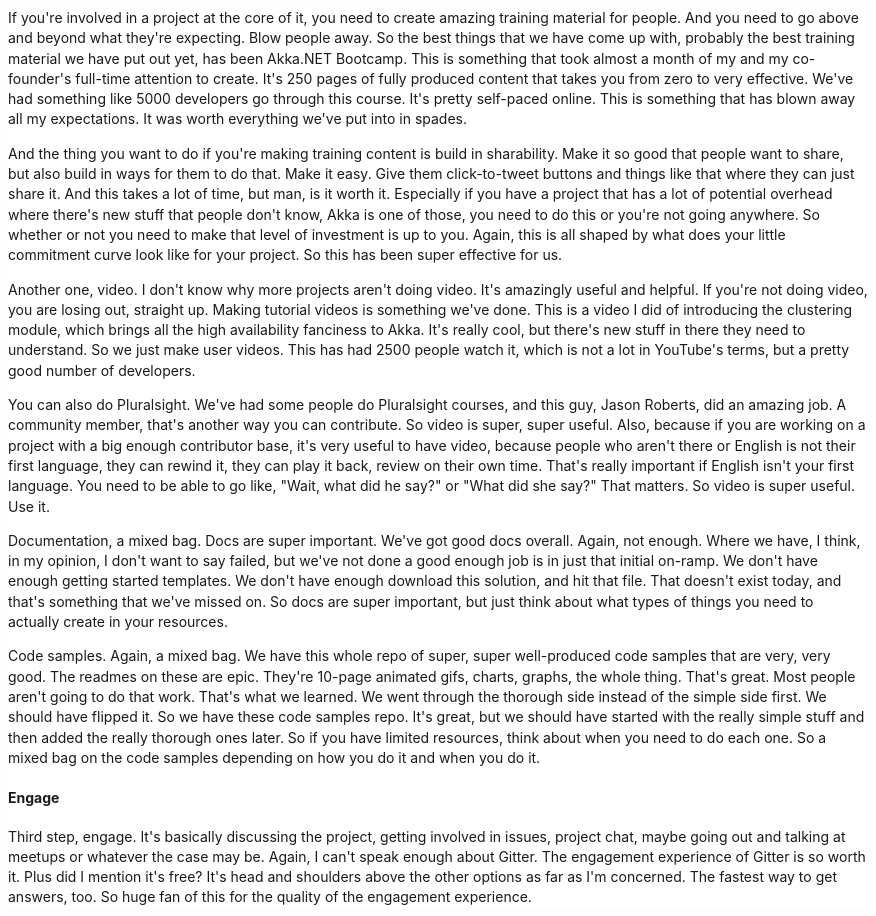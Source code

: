 
If you're involved in a project at the core of it, you need to create amazing training material for people. And you need to go above and beyond what they're expecting. Blow people away. So the best things that we have come up with, probably the best training material we have put out yet, has been Akka.NET Bootcamp. This is something that took almost a month of my and my co-founder's full-time attention to create. It's 250 pages of fully produced content that takes you from zero to very effective. We've had something like 5000 developers go through this course. It's pretty self-paced online. This is something that has blown away all my expectations. It was worth everything we've put into in spades.


And the thing you want to do if you're making training content is build in sharability. Make it so good that people want to share, but also build in ways for them to do that. Make it easy. Give them click-to-tweet buttons and things like that where they can just share it. And this takes a lot of time, but man, is it worth it. Especially if you have a project that has a lot of potential overhead where there's new stuff that people don't know, Akka is one of those, you need to do this or you're not going anywhere. So whether or not you need to make that level of investment is up to you. Again, this is all shaped by what does your little commitment curve look like for your project. So this has been super effective for us.


Another one, video. I don't know why more projects aren't doing video. It's amazingly useful and helpful. If you're not doing video, you are losing out, straight up. Making tutorial videos is something we've done. This is a video I did of introducing the clustering module, which brings all the high availability fanciness to Akka. It's really cool, but there's new stuff in there they need to understand. So we just make user videos. This has had 2500 people watch it, which is not a lot in YouTube's terms, but a pretty good number of developers.


You can also do Pluralsight. We've had some people do Pluralsight courses, and this guy, Jason Roberts, did an amazing job. A community member, that's another way you can contribute. So video is super, super useful. Also, because if you are working on a project with a big enough contributor base, it's very useful to have video, because people who aren't there or English is not their first language, they can rewind it, they can play it back, review on their own time. That's really important if English isn't your first language. You need to be able to go like, "Wait, what did he say?" or "What did she say?" That matters. So video is super useful. Use it.


Documentation, a mixed bag. Docs are super important. We've got good docs overall. Again, not enough. Where we have, I think, in my opinion, I don't want to say failed, but we've not done a good enough job is in just that initial on-ramp. We don't have enough getting started templates. We don't have enough download this solution, and hit that file. That doesn't exist today, and that's something that we've missed on. So docs are super important, but just think about what types of things you need to actually create in your resources.


Code samples. Again, a mixed bag. We have this whole repo of super, super well-produced code samples that are very, very good. The readmes on these are epic. They're 10-page animated gifs, charts, graphs, the whole thing. That's great. Most people aren't going to do that work. That's what we learned. We went through the thorough side instead of the simple side first. We should have flipped it. So we have these code samples repo. It's great, but we should have started with the really simple stuff and then added the really thorough ones later. So if you have limited resources, think about when you need to do each one. So a mixed bag on the code samples depending on how you do it and when you do it.

#### Engage
Third step, engage. It's basically discussing the project, getting involved in issues, project chat, maybe going out and talking at meetups or whatever the case may be. Again, I can't speak enough about Gitter. The engagement experience of Gitter is so worth it. Plus did I mention it's free? It's head and shoulders above the other options as far as I'm concerned. The fastest way to get answers, too. So huge fan of this for the quality of the engagement experience.
